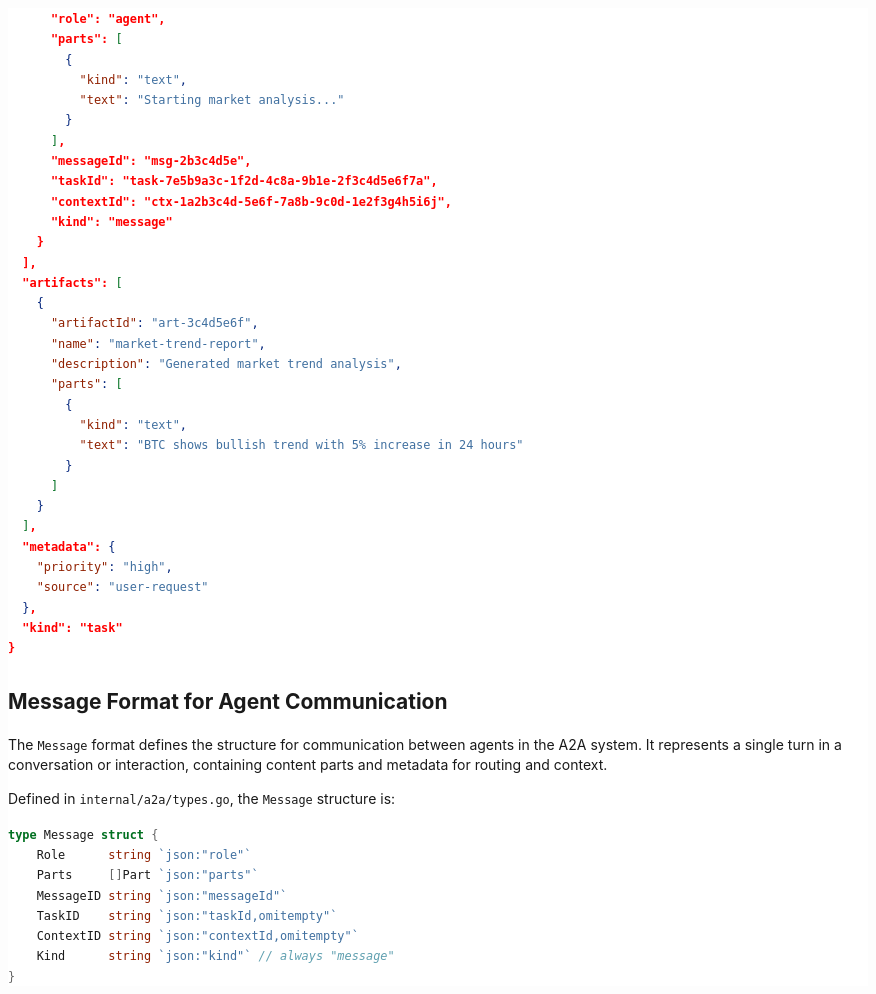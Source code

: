 ```json
      "role": "agent",
      "parts": [
        {
          "kind": "text",
          "text": "Starting market analysis..."
        }
      ],
      "messageId": "msg-2b3c4d5e",
      "taskId": "task-7e5b9a3c-1f2d-4c8a-9b1e-2f3c4d5e6f7a",
      "contextId": "ctx-1a2b3c4d-5e6f-7a8b-9c0d-1e2f3g4h5i6j",
      "kind": "message"
    }
  ],
  "artifacts": [
    {
      "artifactId": "art-3c4d5e6f",
      "name": "market-trend-report",
      "description": "Generated market trend analysis",
      "parts": [
        {
          "kind": "text",
          "text": "BTC shows bullish trend with 5% increase in 24 hours"
        }
      ]
    }
  ],
  "metadata": {
    "priority": "high",
    "source": "user-request"
  },
  "kind": "task"
}
```

## Message Format for Agent Communication

The `Message` format defines the structure for communication between agents in the A2A system. It represents a single turn in a conversation or interaction, containing content parts and metadata for routing and context.

Defined in `internal/a2a/types.go`, the `Message` structure is:

```go
type Message struct {
	Role      string `json:"role"`
	Parts     []Part `json:"parts"`
	MessageID string `json:"messageId"`
	TaskID    string `json:"taskId,omitempty"`
	ContextID string `json:"contextId,omitempty"`
	Kind      string `json:"kind"` // always "message"
}
```

